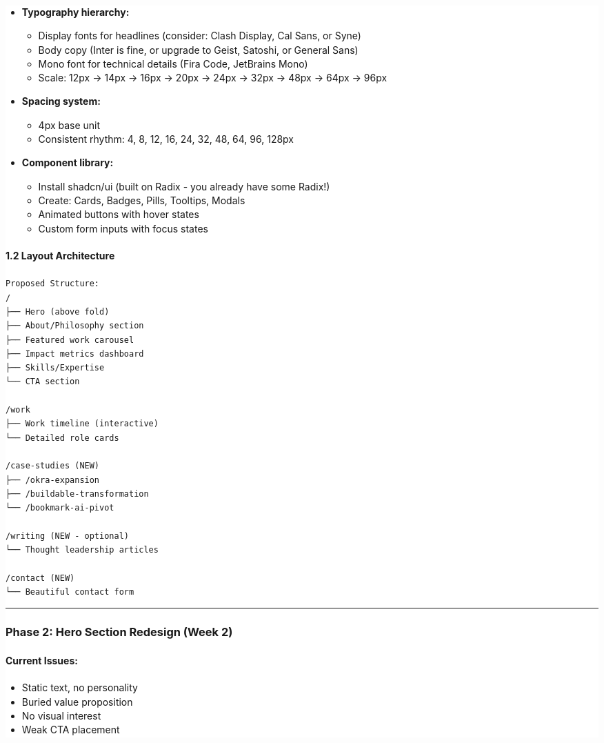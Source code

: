 - **Typography hierarchy:**
  - Display fonts for headlines (consider: Clash Display, Cal Sans, or Syne)
  - Body copy (Inter is fine, or upgrade to Geist, Satoshi, or General Sans)
  - Mono font for technical details (Fira Code, JetBrains Mono)
  - Scale: 12px → 14px → 16px → 20px → 24px → 32px → 48px → 64px → 96px

- **Spacing system:**
  - 4px base unit
  - Consistent rhythm: 4, 8, 12, 16, 24, 32, 48, 64, 96, 128px

- **Component library:**
  - Install shadcn/ui (built on Radix - you already have some Radix!)
  - Create: Cards, Badges, Pills, Tooltips, Modals
  - Animated buttons with hover states
  - Custom form inputs with focus states

#### 1.2 Layout Architecture
```
Proposed Structure:
/
├── Hero (above fold)
├── About/Philosophy section
├── Featured work carousel
├── Impact metrics dashboard
├── Skills/Expertise
└── CTA section

/work
├── Work timeline (interactive)
└── Detailed role cards

/case-studies (NEW)
├── /okra-expansion
├── /buildable-transformation
└── /bookmark-ai-pivot

/writing (NEW - optional)
└── Thought leadership articles

/contact (NEW)
└── Beautiful contact form
```

---

### **Phase 2: Hero Section Redesign** (Week 2)

#### Current Issues:
- Static text, no personality
- Buried value proposition
- No visual interest
- Weak CTA placement
